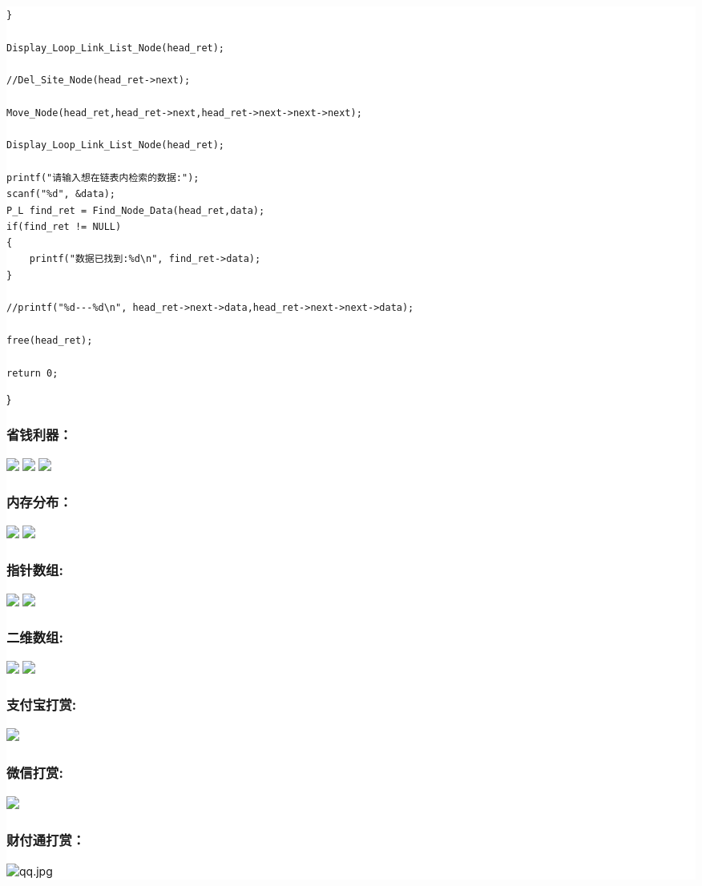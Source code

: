 	}

	Display_Loop_Link_List_Node(head_ret);

	//Del_Site_Node(head_ret->next);

	Move_Node(head_ret,head_ret->next,head_ret->next->next->next);

	Display_Loop_Link_List_Node(head_ret);

	printf("请输入想在链表内检索的数据:");
	scanf("%d", &data);
	P_L find_ret = Find_Node_Data(head_ret,data);
	if(find_ret != NULL)
	{
		printf("数据已找到:%d\n", find_ret->data);
	}

	//printf("%d---%d\n", head_ret->next->data,head_ret->next->next->data);

	free(head_ret);

	return 0;
}

### 省钱利器：
![](/hexo-private-blog-website/images/淘宝客13.jpg)
![](/hexo-private-blog-website/images/淘宝客14.jpg)
![](/hexo-private-blog-website/images/淘宝客15.jpg)

### 内存分布：
![](/hexo-private-blog-website/images/内存分布.bmp)
![](/hexo-private-blog-website/images/内存分布.png)
### 指针数组:
![](/hexo-private-blog-website/images/整型指针数组.bmp)
![](/hexo-private-blog-website/images/字符指针数组.bmp)
### 二维数组:
![](/hexo-private-blog-website/images/二维数组.png)
![](/hexo-private-blog-website/images/二维数组1.png)
### 支付宝打赏:
![](/hexo-private-blog-website/images/alipay.jpg)
### 微信打赏:
![](/hexo-private-blog-website/images/wechat.jpg)
### 财付通打赏：
![qq.jpg](http://ww1.sinaimg.cn/large/006DnxC4gy1gfggwd0rvjj32ai2lxdrm.jpg)
